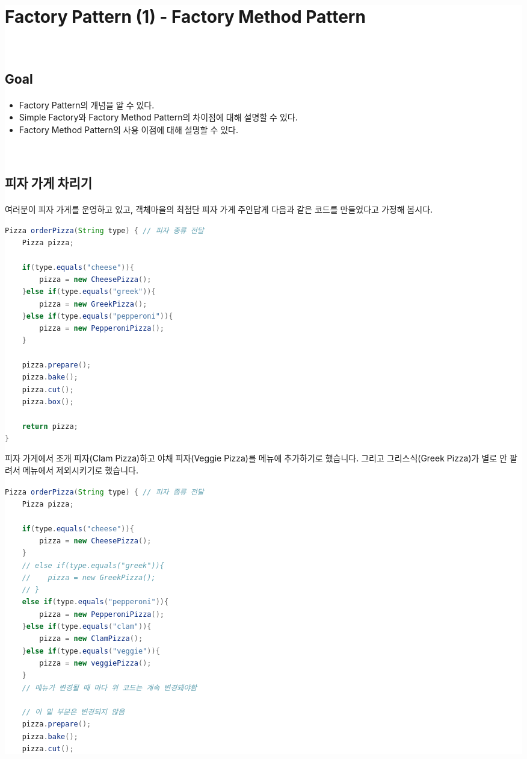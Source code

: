 # Factory Pattern (1) - Factory Method Pattern

<AssembledByGimunLee/>

<br/>

## Goal

- Factory Pattern의 개념을 알 수 있다.
- Simple Factory와 Factory Method Pattern의 차이점에 대해 설명할 수 있다.
- Factory Method Pattern의 사용 이점에 대해 설명할 수 있다.

<br/>

## 피자 가게 차리기

여러분이 피자 가게를 운영하고 있고, 객체마을의 최첨단 피자 가게 주인답게 다음과 같은 코드를 만들었다고 가정해 봅시다.

```java
Pizza orderPizza(String type) { // 피자 종류 전달
    Pizza pizza;

    if(type.equals("cheese")){
        pizza = new CheesePizza();
    }else if(type.equals("greek")){
        pizza = new GreekPizza();
    }else if(type.equals("pepperoni")){
        pizza = new PepperoniPizza();
    }

    pizza.prepare();
    pizza.bake();
    pizza.cut();
    pizza.box();

    return pizza;
}
```

피자 가게에서 조개 피자(Clam Pizza)하고 야채 피자(Veggie Pizza)를 메뉴에 추가하기로 했습니다. 그리고 그리스식(Greek Pizza)가 별로 안 팔려서 메뉴에서 제외시키기로 했습니다.

```java
Pizza orderPizza(String type) { // 피자 종류 전달
    Pizza pizza;

    if(type.equals("cheese")){
        pizza = new CheesePizza();
    }
    // else if(type.equals("greek")){
    //    pizza = new GreekPizza();
    // }
    else if(type.equals("pepperoni")){
        pizza = new PepperoniPizza();
    }else if(type.equals("clam")){
        pizza = new ClamPizza();
    }else if(type.equals("veggie")){
        pizza = new veggiePizza();
    }
    // 메뉴가 변경될 때 마다 위 코드는 계속 변경돼야함

    // 이 밑 부분은 변경되지 않음
    pizza.prepare();
    pizza.bake();
    pizza.cut();
```